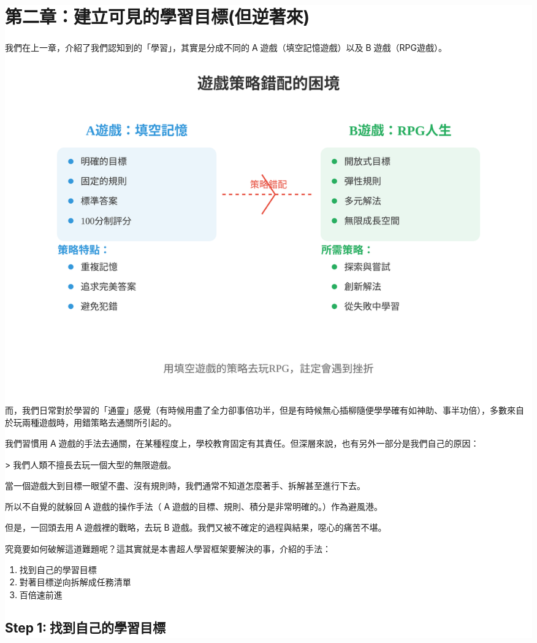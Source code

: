# 第二章：建立可見的學習目標(但逆著來)

我們在上一章，介紹了我們認知到的「學習」，其實是分成不同的 A 遊戲（填空記憶遊戲）以及 B 遊戲（RPG遊戲）。

![](drawings/02/game-strategy-mismatch-detail.svg)

而，我們日常對於學習的「通靈」感覺（有時候用盡了全力卻事倍功半，但是有時候無心插柳隨便學學確有如神助、事半功倍），多數來自於玩兩種遊戲時，用錯策略去通關所引起的。

我們習慣用 A 遊戲的手法去通關，在某種程度上，學校教育固定有其責任。但深層來說，也有另外一部分是我們自己的原因：

\> 我們人類不擅長去玩一個大型的無限遊戲。

當一個遊戲大到目標一眼望不盡、沒有規則時，我們通常不知道怎麼著手、拆解甚至進行下去。

所以不自覺的就躲回 A 遊戲的操作手法（ A 遊戲的目標、規則、積分是非常明確的。）作為避風港。

但是，一回頭去用 A 遊戲裡的戰略，去玩 B 遊戲。我們又被不確定的過程與結果，噁心的痛苦不堪。

究竟要如何破解這道難題呢？這其實就是本書超人學習框架要解決的事，介紹的手法：

1. 找到自己的學習目標
2. 對著目標逆向拆解成任務清單
3. 百倍速前進

## Step 1: 找到自己的學習目標
